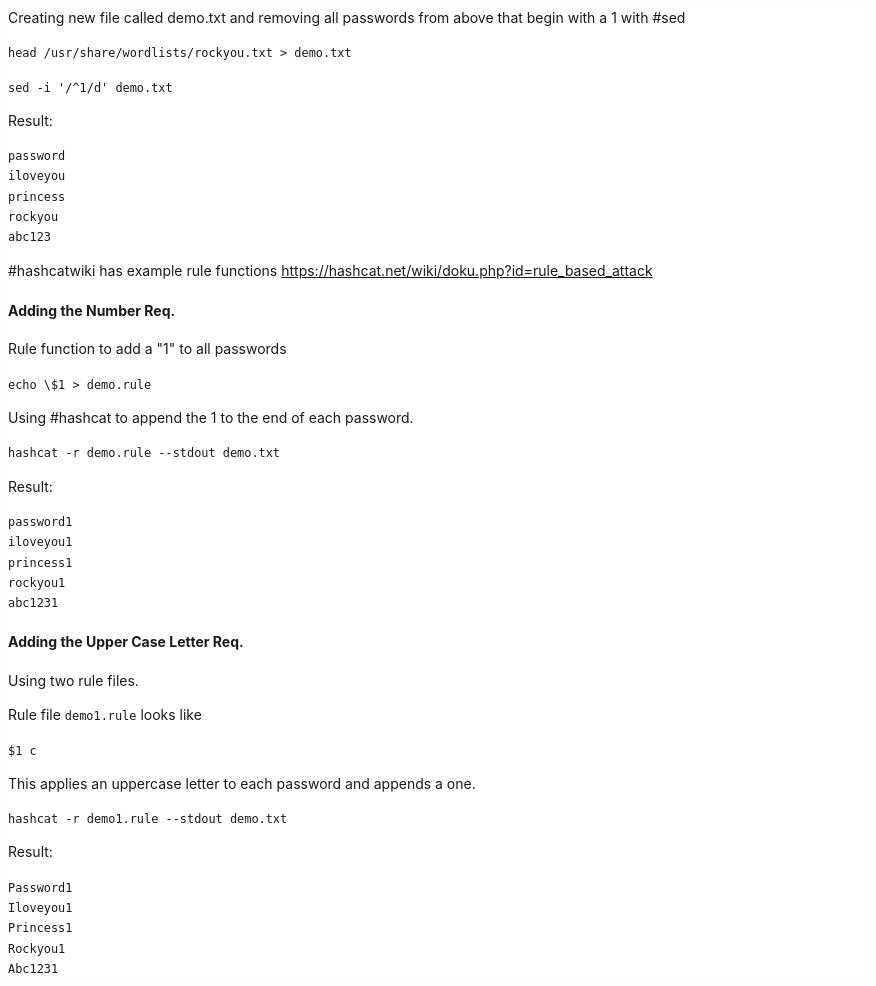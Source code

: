 Creating new file called demo.txt and removing all passwords from above that begin with a 1 with #sed

`head /usr/share/wordlists/rockyou.txt > demo.txt`

`sed -i '/^1/d' demo.txt`

Result:

```
password
iloveyou
princess
rockyou
abc123
```

#hashcatwiki has example rule functions 
https://hashcat.net/wiki/doku.php?id=rule_based_attack

#### Adding the Number Req.

Rule function to add a "1" to all passwords

`echo \$1 > demo.rule`

Using #hashcat to append the 1 to the end of each password. 

`hashcat -r demo.rule --stdout demo.txt`

Result:
```
password1
iloveyou1
princess1
rockyou1
abc1231
```

#### Adding the Upper Case Letter Req.

Using two rule files. 

Rule file  `demo1.rule` looks like 

````
$1 c
````

This applies an uppercase letter to each password and appends a one.

`hashcat -r demo1.rule --stdout demo.txt`

Result:

```
Password1
Iloveyou1
Princess1
Rockyou1
Abc1231
```
